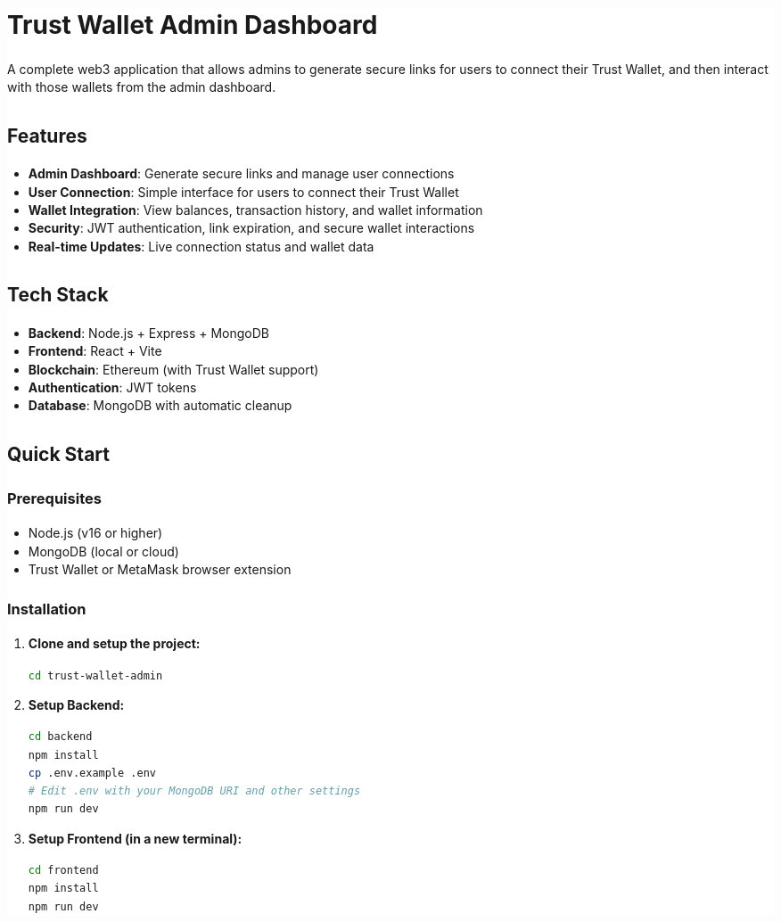 # Trust Wallet Admin Dashboard

A complete web3 application that allows admins to generate secure links for users to connect their Trust Wallet, and then interact with those wallets from the admin dashboard.

## Features

- **Admin Dashboard**: Generate secure links and manage user connections
- **User Connection**: Simple interface for users to connect their Trust Wallet
- **Wallet Integration**: View balances, transaction history, and wallet information
- **Security**: JWT authentication, link expiration, and secure wallet interactions
- **Real-time Updates**: Live connection status and wallet data

## Tech Stack

- **Backend**: Node.js + Express + MongoDB
- **Frontend**: React + Vite
- **Blockchain**: Ethereum (with Trust Wallet support)
- **Authentication**: JWT tokens
- **Database**: MongoDB with automatic cleanup

## Quick Start

### Prerequisites

- Node.js (v16 or higher)
- MongoDB (local or cloud)
- Trust Wallet or MetaMask browser extension

### Installation

1. **Clone and setup the project:**
   ```bash
   cd trust-wallet-admin
   ```

2. **Setup Backend:**
   ```bash
   cd backend
   npm install
   cp .env.example .env
   # Edit .env with your MongoDB URI and other settings
   npm run dev
   ```

3. **Setup Frontend (in a new terminal):**
   ```bash
   cd frontend
   npm install
   npm run dev
   ```
